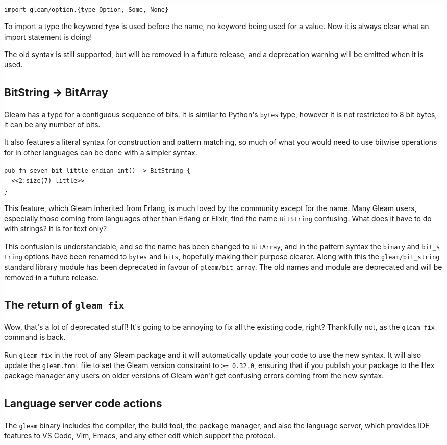 ```gleam
import gleam/option.{type Option, Some, None}
```

To import a type the keyword `type` is used before the name, no keyword being
used for a value. Now it is always clear what an import statement is doing!

The old syntax is still supported, but will be removed in a future release, and
a deprecation warning will be emitted when it is used.


## BitString -> BitArray

Gleam has a type for a contiguous sequence of bits. It is similar to Python's
`bytes` type, however it is not restricted to 8 bit bytes, it can be any number
of bits.

It also features a literal syntax for construction and pattern matching, so much
of what you would need to use bitwise operations for in other languages can be
done with a simpler syntax.

```gleam
pub fn seven_bit_little_endian_int() -> BitString {
  <<2:size(7)-little>>
}
```

This feature, which Gleam inherited from Erlang, is much loved by the community
except for the name. Many Gleam users, especially those coming from languages
other than Erlang or Elixir, find the name `BitString` confusing. What does it
have to do with strings? It is for text only?

This confusion is understandable, and so the name has been changed to
`BitArray`, and in the pattern syntax the `binary` and `bit_string` options have
been renamed to `bytes` and `bits`, hopefully making their purpose clearer.
Along with this the `gleam/bit_string` standard library module has been
deprecated in favour of `gleam/bit_array`. The old names and module are
deprecated and will be removed in a future release.


## The return of `gleam fix`

Wow, that's a lot of deprecated stuff! It's going to be annoying to fix all the
existing code, right? Thankfully not, as the `gleam fix` command is back.

Run `gleam fix` in the root of any Gleam package and it will automatically
update your code to use the new syntax. It will also update the `gleam.toml`
file to set the Gleam version constraint to `>= 0.32.0`, ensuring that if you
publish your package to the Hex package manager any users on older versions of
Gleam won't get confusing errors coming from the new syntax.


## Language server code actions

The `gleam` binary includes the compiler, the build tool, the package manager,
and also the language server, which provides IDE features to VS Code, Vim,
Emacs, and any other edit which support the protocol.

